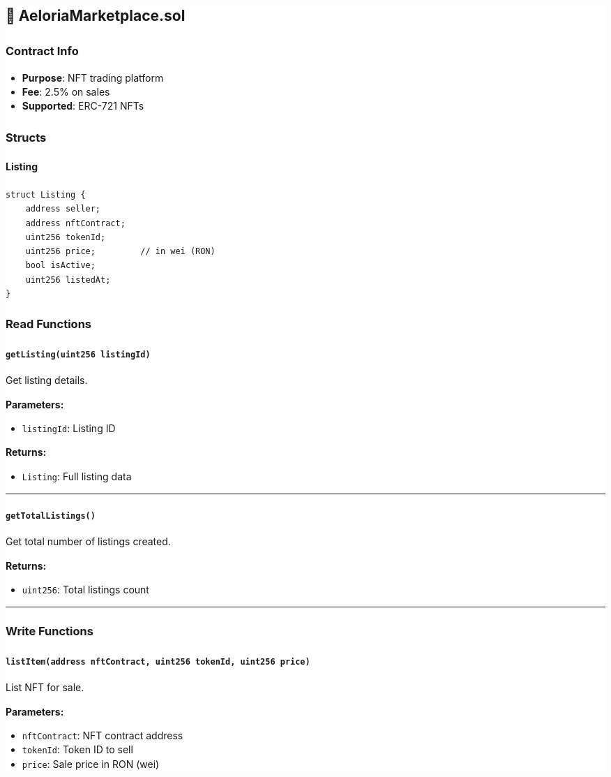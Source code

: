 ## 🏪 AeloriaMarketplace.sol

### Contract Info
- **Purpose**: NFT trading platform
- **Fee**: 2.5% on sales
- **Supported**: ERC-721 NFTs

### Structs

#### Listing
```solidity
struct Listing {
    address seller;
    address nftContract;
    uint256 tokenId;
    uint256 price;         // in wei (RON)
    bool isActive;
    uint256 listedAt;
}
```

### Read Functions

#### `getListing(uint256 listingId)`
Get listing details.

**Parameters:**
- `listingId`: Listing ID

**Returns:**
- `Listing`: Full listing data

---

#### `getTotalListings()`
Get total number of listings created.

**Returns:**
- `uint256`: Total listings count

---

### Write Functions

#### `listItem(address nftContract, uint256 tokenId, uint256 price)`
List NFT for sale.

**Parameters:**
- `nftContract`: NFT contract address
- `tokenId`: Token ID to sell
- `price`: Sale price in RON (wei)
